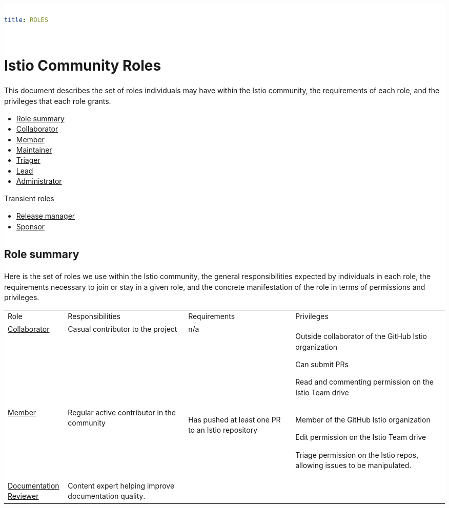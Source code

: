 ```yaml
---
title: ROLES
---
```


# Istio Community Roles

This document describes the set of roles individuals may have within the Istio community, the requirements of each role, and the privileges that each role grants.

* [Role summary](#role-summary)
* [Collaborator](#collaborator)
* [Member](#member)
* [Maintainer](#maintainer)
* [Triager](#triager)
* [Lead](#lead)
* [Administrator](#administrator)

Transient roles

* [Release manager](#release-manager)
* [Sponsor](#sponsor)

## Role summary

Here is the set of roles we use within the Istio community, the general responsibilities expected by individuals in each role,
the requirements necessary to join or stay in a given role, and the concrete manifestation of the role in terms of permissions and
privileges.

<table>
    <tr>
      <td>Role</td>
      <td>Responsibilities</td>
      <td>Requirements</td>
      <td>Privileges</td>
    </tr>
    <tr>
      <td><a href="#collaborator">Collaborator</a></td>
      <td>Casual contributor to the project</td>
      <td>n/a</td>
      <td>
          <p>Outside collaborator of the GitHub Istio organization</p>
          <p>Can submit PRs</p>
          <p>Read and commenting permission on the Istio Team drive</p>
      </td>
    </tr>
    <tr>
      <td><a href="#member">Member</a></td>
      <td>Regular active contributor in the community</td>
      <td>
          <p>Has pushed at least one PR to an Istio repository</p>
      </td>
      <td>
          <p>Member of the GitHub Istio organization</p>
          <p>Edit permission on the Istio Team drive</p>
          <p>Triage permission on the Istio repos, allowing issues to be manipulated.</p>
      </td>
    </tr>
    <tr>
      <td><a href="#reviewer">Documentation Reviewer</a></td>
      <td>Content expert helping improve documentation quality.</td>